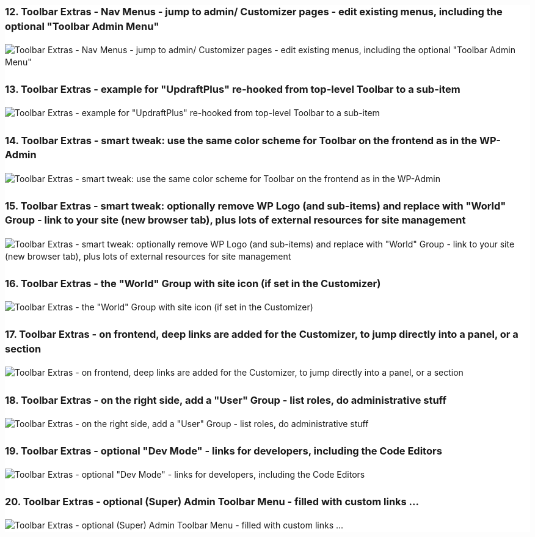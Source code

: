 
### 12. Toolbar Extras - Nav Menus - jump to admin/ Customizer pages - edit existing menus, including the optional "Toolbar Admin Menu"
![Toolbar Extras - Nav Menus - jump to admin/ Customizer pages - edit existing menus, including the optional "Toolbar Admin Menu"](https://ps.w.org/toolbar-extras/assets/screenshot-12.png)


### 13. Toolbar Extras - example for "UpdraftPlus" re-hooked from top-level Toolbar to a sub-item
![Toolbar Extras - example for "UpdraftPlus" re-hooked from top-level Toolbar to a sub-item](https://ps.w.org/toolbar-extras/assets/screenshot-13.png)


### 14. Toolbar Extras - smart tweak: use the same color scheme for Toolbar on the frontend as in the WP-Admin
![Toolbar Extras - smart tweak: use the same color scheme for Toolbar on the frontend as in the WP-Admin](https://ps.w.org/toolbar-extras/assets/screenshot-14.png)


### 15. Toolbar Extras - smart tweak: optionally remove WP Logo (and sub-items) and replace with "World" Group - link to your site (new browser tab), plus lots of external resources for site management
![Toolbar Extras - smart tweak: optionally remove WP Logo (and sub-items) and replace with "World" Group - link to your site (new browser tab), plus lots of external resources for site management](https://ps.w.org/toolbar-extras/assets/screenshot-15.png)


### 16. Toolbar Extras - the "World" Group with site icon (if set in the Customizer)
![Toolbar Extras - the "World" Group with site icon (if set in the Customizer)](https://ps.w.org/toolbar-extras/assets/screenshot-16.png)


### 17. Toolbar Extras - on frontend, deep links are added for the Customizer, to jump directly into a panel, or a section
![Toolbar Extras - on frontend, deep links are added for the Customizer, to jump directly into a panel, or a section](https://ps.w.org/toolbar-extras/assets/screenshot-17.png)


### 18. Toolbar Extras - on the right side, add a "User" Group - list roles, do administrative stuff
![Toolbar Extras - on the right side, add a "User" Group - list roles, do administrative stuff](https://ps.w.org/toolbar-extras/assets/screenshot-18.png)


### 19. Toolbar Extras - optional "Dev Mode" - links for developers, including the Code Editors
![Toolbar Extras - optional "Dev Mode" - links for developers, including the Code Editors](https://ps.w.org/toolbar-extras/assets/screenshot-19.png)


### 20. Toolbar Extras - optional (Super) Admin Toolbar Menu - filled with custom links ...
![Toolbar Extras - optional (Super) Admin Toolbar Menu - filled with custom links ...](https://ps.w.org/toolbar-extras/assets/screenshot-20.png)
